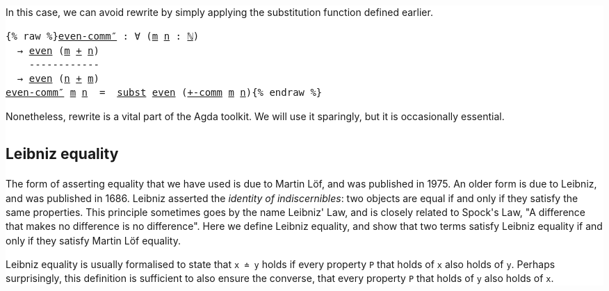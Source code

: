 In this case, we can avoid rewrite by simply applying the substitution
function defined earlier.
<pre class="Agda">{% raw %}<a id="even-comm″"></a><a id="14901" href="{% endraw %}{{ site.baseurl }}{% link out/plfa/Equality.md %}{% raw %}#14901" class="Function">even-comm″</a> <a id="14912" class="Symbol">:</a> <a id="14914" class="Symbol">∀</a> <a id="14916" class="Symbol">(</a><a id="14917" href="{% endraw %}{{ site.baseurl }}{% link out/plfa/Equality.md %}{% raw %}#14917" class="Bound">m</a> <a id="14919" href="{% endraw %}{{ site.baseurl }}{% link out/plfa/Equality.md %}{% raw %}#14919" class="Bound">n</a> <a id="14921" class="Symbol">:</a> <a id="14923" href="{% endraw %}{{ site.baseurl }}{% link out/plfa/Equality.md %}{% raw %}#8202" class="Datatype">ℕ</a><a id="14924" class="Symbol">)</a>
  <a id="14928" class="Symbol">→</a> <a id="14930" href="{% endraw %}{{ site.baseurl }}{% link out/plfa/Equality.md %}{% raw %}#10303" class="Datatype">even</a> <a id="14935" class="Symbol">(</a><a id="14936" href="{% endraw %}{{ site.baseurl }}{% link out/plfa/Equality.md %}{% raw %}#14917" class="Bound">m</a> <a id="14938" href="{% endraw %}{{ site.baseurl }}{% link out/plfa/Equality.md %}{% raw %}#8243" class="Function Operator">+</a> <a id="14940" href="{% endraw %}{{ site.baseurl }}{% link out/plfa/Equality.md %}{% raw %}#14919" class="Bound">n</a><a id="14941" class="Symbol">)</a>
    <a id="14947" class="Comment">------------</a>
  <a id="14962" class="Symbol">→</a> <a id="14964" href="{% endraw %}{{ site.baseurl }}{% link out/plfa/Equality.md %}{% raw %}#10303" class="Datatype">even</a> <a id="14969" class="Symbol">(</a><a id="14970" href="{% endraw %}{{ site.baseurl }}{% link out/plfa/Equality.md %}{% raw %}#14919" class="Bound">n</a> <a id="14972" href="{% endraw %}{{ site.baseurl }}{% link out/plfa/Equality.md %}{% raw %}#8243" class="Function Operator">+</a> <a id="14974" href="{% endraw %}{{ site.baseurl }}{% link out/plfa/Equality.md %}{% raw %}#14917" class="Bound">m</a><a id="14975" class="Symbol">)</a>
<a id="14977" href="{% endraw %}{{ site.baseurl }}{% link out/plfa/Equality.md %}{% raw %}#14901" class="Function">even-comm″</a> <a id="14988" href="{% endraw %}{{ site.baseurl }}{% link out/plfa/Equality.md %}{% raw %}#14988" class="Bound">m</a> <a id="14990" href="{% endraw %}{{ site.baseurl }}{% link out/plfa/Equality.md %}{% raw %}#14990" class="Bound">n</a>  <a id="14993" class="Symbol">=</a>  <a id="14996" href="{% endraw %}{{ site.baseurl }}{% link out/plfa/Equality.md %}{% raw %}#4894" class="Function">subst</a> <a id="15002" href="{% endraw %}{{ site.baseurl }}{% link out/plfa/Equality.md %}{% raw %}#10303" class="Datatype">even</a> <a id="15007" class="Symbol">(</a><a id="15008" href="{% endraw %}{{ site.baseurl }}{% link out/plfa/Equality.md %}{% raw %}#8859" class="Function">+-comm</a> <a id="15015" href="{% endraw %}{{ site.baseurl }}{% link out/plfa/Equality.md %}{% raw %}#14988" class="Bound">m</a> <a id="15017" href="{% endraw %}{{ site.baseurl }}{% link out/plfa/Equality.md %}{% raw %}#14990" class="Bound">n</a><a id="15018" class="Symbol">)</a>{% endraw %}</pre>
Nonetheless, rewrite is a vital part of the Agda toolkit.  We will use
it sparingly, but it is occasionally essential.


## Leibniz equality

The form of asserting equality that we have used is due to Martin
Löf, and was published in 1975.  An older form is due to Leibniz, and
was published in 1686.  Leibniz asserted the _identity of
indiscernibles_: two objects are equal if and only if they satisfy the
same properties. This principle sometimes goes by the name Leibniz'
Law, and is closely related to Spock's Law, "A difference that makes
no difference is no difference".  Here we define Leibniz equality,
and show that two terms satisfy Leibniz equality if and only if they
satisfy Martin Löf equality.

Leibniz equality is usually formalised to state that `x ≐ y` holds if
every property `P` that holds of `x` also holds of `y`.  Perhaps
surprisingly, this definition is sufficient to also ensure the
converse, that every property `P` that holds of `y` also holds of `x`.
